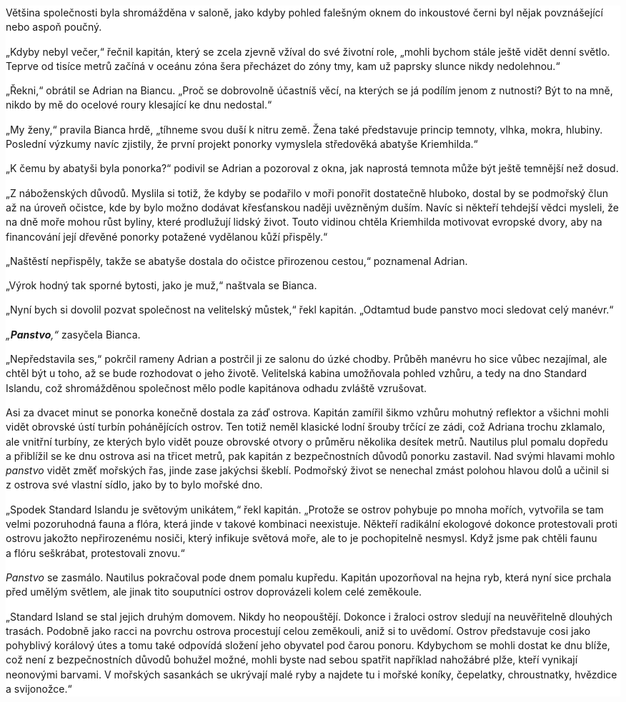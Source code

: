 Většina společnosti byla shromážděna v saloně, jako kdyby pohled falešným oknem do inkoustové černi byl nějak povznášející nebo aspoň poučný.

„Kdyby nebyl večer,“ řečnil kapitán, který se zcela zjevně vžíval do své životní role, „mohli bychom stále ještě vidět denní světlo. Teprve od tisíce metrů začíná v oceánu zóna šera přecházet do zóny tmy, kam už paprsky slunce nikdy nedolehnou.“

„Řekni,“ obrátil se Adrian na Biancu. „Proč se dobrovolně účastníš věcí, na kterých se já podílím jenom z nutnosti? Být to na mně, nikdo by mě do ocelové roury klesající ke dnu nedostal.“

„My ženy,“ pravila Bianca hrdě, „tíhneme svou duší k nitru země. Žena také představuje princip temnoty, vlhka, mokra, hlubiny. Poslední výzkumy navíc zjistily, že první projekt ponorky vymyslela středověká abatyše Kriemhilda.“

„K čemu by abatyši byla ponorka?“ podivil se Adrian a pozoroval z okna, jak naprostá temnota může být ještě temnější než dosud.

„Z náboženských důvodů. Myslila si totiž, že kdyby se podařilo v moři ponořit dostatečně hluboko, dostal by se podmořský člun až na úroveň očistce, kde by bylo možno dodávat křesťanskou naději uvězněným duším. Navíc si někteří tehdejší vědci mysleli, že na dně moře mohou růst byliny, které prodlužují lidský život. Touto vidinou chtěla Kriemhilda motivovat evropské dvory, aby na financování její dřevěné ponorky potažené vydělanou kůží přispěly.“

„Naštěstí nepřispěly, takže se abatyše dostala do očistce přirozenou cestou,“ poznamenal Adrian.

„Výrok hodný tak sporné bytosti, jako je muž,“ naštvala se Bianca.

„Nyní bych si dovolil pozvat společnost na velitelský můstek,“ řekl kapitán. „Odtamtud bude panstvo moci sledovat celý manévr.“

_„__Panstvo__,“_ zasyčela Bianca.

„Nepředstavila ses,“ pokrčil rameny Adrian a postrčil ji ze salonu do úzké chodby. Průběh manévru ho sice vůbec nezajímal, ale chtěl být u toho, až se bude rozhodovat o jeho životě. Velitelská kabina umožňovala pohled vzhůru, a tedy na dno Standard Islandu, což shromážděnou společnost mělo podle kapitánova odhadu zvláště vzrušovat.

Asi za dvacet minut se ponorka konečně dostala za záď ostrova. Kapitán zamířil šikmo vzhůru mohutný reflektor a všichni mohli vidět obrovské ústí turbín pohánějících ostrov. Ten totiž neměl klasické lodní šrouby trčící ze zádi, což Adriana trochu zklamalo, ale vnitřní turbíny, ze kterých bylo vidět pouze obrovské otvory o průměru několika desítek metrů. Nautilus plul pomalu dopředu a přiblížil se ke dnu ostrova asi na třicet metrů, pak kapitán z bezpečnostních důvodů ponorku zastavil. Nad svými hlavami mohlo _panstvo_ vidět změť mořských řas, jinde zase jakýchsi škeblí. Podmořský život se nenechal zmást polohou hlavou dolů a učinil si z ostrova své vlastní sídlo, jako by to bylo mořské dno.

„Spodek Standard Islandu je světovým unikátem,“ řekl kapitán. „Protože se ostrov pohybuje po mnoha mořích, vytvořila se tam velmi pozoruhodná fauna a flóra, která jinde v takové kombinaci neexistuje. Někteří radikální ekologové dokonce protestovali proti ostrovu jakožto nepřirozenému nosiči, který infikuje světová moře, ale to je pochopitelně nesmysl. Když jsme pak chtěli faunu a flóru seškrábat, protestovali znovu.“

_Panstvo_ se zasmálo. Nautilus pokračoval pode dnem pomalu kupředu. Kapitán upozorňoval na hejna ryb, která nyní sice prchala před umělým světlem, ale jinak tito souputníci ostrov doprovázeli kolem celé zeměkoule.

„Standard Island se stal jejich druhým domovem. Nikdy ho ne­opouštějí. Dokonce i žraloci ostrov sledují na neuvěřitelně dlouhých trasách. Podobně jako racci na povrchu ostrova procestují celou zeměkouli, aniž si to uvědomí. Ostrov představuje cosi jako pohyblivý korálový útes a tomu také odpovídá složení jeho obyvatel pod čarou ponoru. Kdybychom se mohli dostat ke dnu blíže, což není z bezpečnostních důvodů bohužel možné, mohli byste nad sebou spatřit například nahožábré plže, kteří vynikají neonovými barvami. V mořských sasankách se ukrývají malé ryby a najdete tu i mořské koníky, čepelatky, chroustnatky, hvězdice a svijonožce.“
